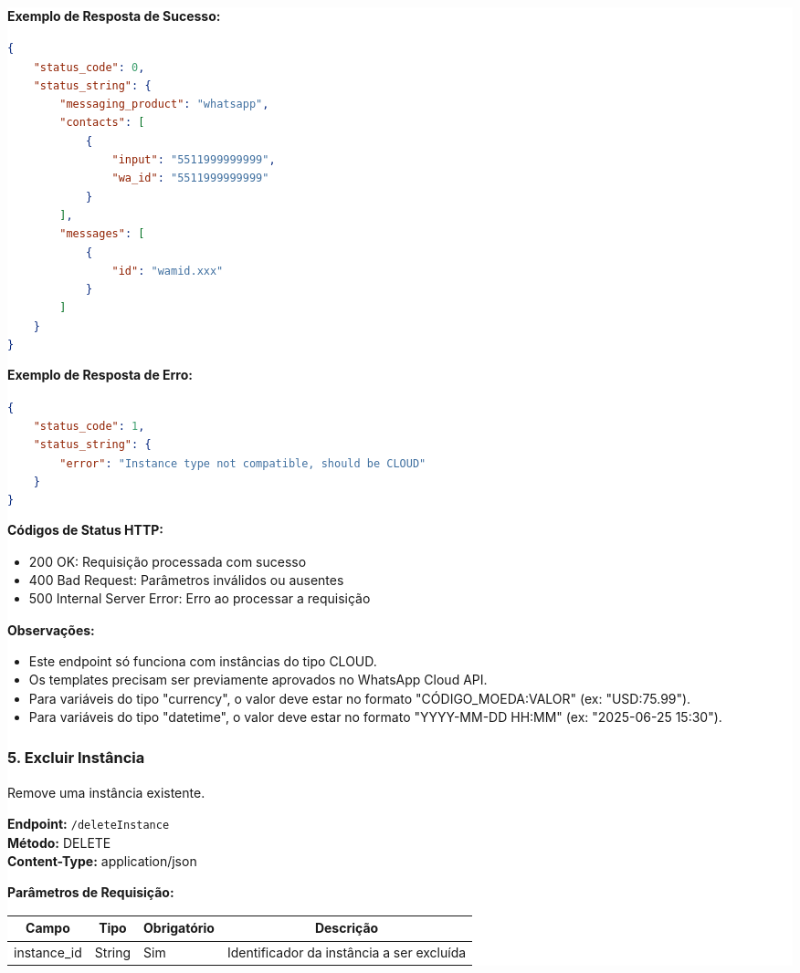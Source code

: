 **Exemplo de Resposta de Sucesso:**
```json
{
    "status_code": 0,
    "status_string": {
        "messaging_product": "whatsapp",
        "contacts": [
            {
                "input": "5511999999999",
                "wa_id": "5511999999999"
            }
        ],
        "messages": [
            {
                "id": "wamid.xxx"
            }
        ]
    }
}
```

**Exemplo de Resposta de Erro:**
```json
{
    "status_code": 1,
    "status_string": {
        "error": "Instance type not compatible, should be CLOUD"
    }
}
```

**Códigos de Status HTTP:**
- 200 OK: Requisição processada com sucesso
- 400 Bad Request: Parâmetros inválidos ou ausentes
- 500 Internal Server Error: Erro ao processar a requisição

**Observações:**
- Este endpoint só funciona com instâncias do tipo CLOUD.
- Os templates precisam ser previamente aprovados no WhatsApp Cloud API.
- Para variáveis do tipo "currency", o valor deve estar no formato "CÓDIGO_MOEDA:VALOR" (ex: "USD:75.99").
- Para variáveis do tipo "datetime", o valor deve estar no formato "YYYY-MM-DD HH:MM" (ex: "2025-06-25 15:30").

### 5. Excluir Instância

Remove uma instância existente.

**Endpoint:** `/deleteInstance`  
**Método:** DELETE  
**Content-Type:** application/json

**Parâmetros de Requisição:**

| Campo | Tipo | Obrigatório | Descrição |
|-------|------|-------------|-----------|
| instance_id | String | Sim | Identificador da instância a ser excluída |
